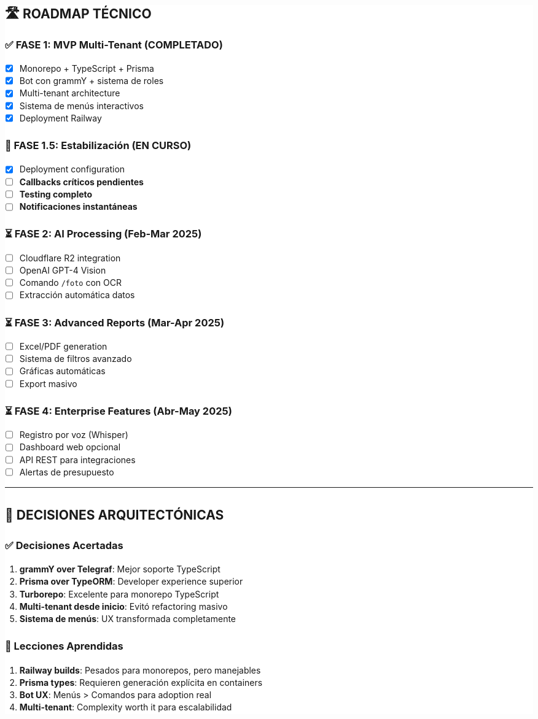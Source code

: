 ## 🛣️ ROADMAP TÉCNICO

### ✅ FASE 1: MVP Multi-Tenant (COMPLETADO)
- [x] Monorepo + TypeScript + Prisma
- [x] Bot con grammY + sistema de roles
- [x] Multi-tenant architecture
- [x] Sistema de menús interactivos
- [x] Deployment Railway

### 🚧 FASE 1.5: Estabilización (EN CURSO)
- [x] Deployment configuration
- [ ] **Callbacks críticos pendientes**
- [ ] **Testing completo**
- [ ] **Notificaciones instantáneas**

### ⏳ FASE 2: AI Processing (Feb-Mar 2025)
- [ ] Cloudflare R2 integration
- [ ] OpenAI GPT-4 Vision
- [ ] Comando `/foto` con OCR
- [ ] Extracción automática datos

### ⏳ FASE 3: Advanced Reports (Mar-Apr 2025)
- [ ] Excel/PDF generation
- [ ] Sistema de filtros avanzado
- [ ] Gráficas automáticas
- [ ] Export masivo

### ⏳ FASE 4: Enterprise Features (Abr-May 2025)
- [ ] Registro por voz (Whisper)
- [ ] Dashboard web opcional
- [ ] API REST para integraciones
- [ ] Alertas de presupuesto

---

## 🎯 DECISIONES ARQUITECTÓNICAS

### ✅ Decisiones Acertadas

1. **grammY over Telegraf**: Mejor soporte TypeScript
2. **Prisma over TypeORM**: Developer experience superior  
3. **Turborepo**: Excelente para monorepo TypeScript
4. **Multi-tenant desde inicio**: Evitó refactoring masivo
5. **Sistema de menús**: UX transformada completamente

### 🔄 Lecciones Aprendidas

1. **Railway builds**: Pesados para monorepos, pero manejables
2. **Prisma types**: Requieren generación explícita en containers
3. **Bot UX**: Menús > Comandos para adoption real
4. **Multi-tenant**: Complexity worth it para escalabilidad
